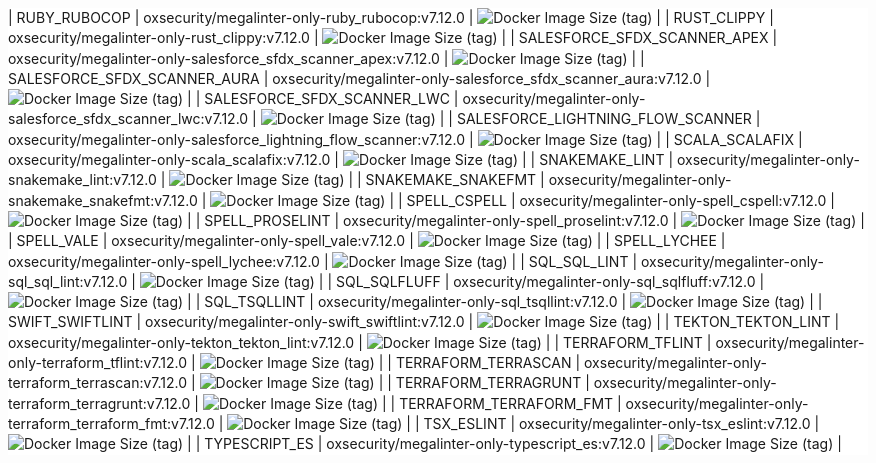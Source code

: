 | RUBY_RUBOCOP                      | oxsecurity/megalinter-only-ruby_rubocop:v7.12.0                      |           ![Docker Image Size (tag)](https://img.shields.io/docker/image-size/oxsecurity/megalinter-only-ruby_rubocop/v7.12.0)            |
| RUST_CLIPPY                       | oxsecurity/megalinter-only-rust_clippy:v7.12.0                       |            ![Docker Image Size (tag)](https://img.shields.io/docker/image-size/oxsecurity/megalinter-only-rust_clippy/v7.12.0)            |
| SALESFORCE_SFDX_SCANNER_APEX      | oxsecurity/megalinter-only-salesforce_sfdx_scanner_apex:v7.12.0      |   ![Docker Image Size (tag)](https://img.shields.io/docker/image-size/oxsecurity/megalinter-only-salesforce_sfdx_scanner_apex/v7.12.0)    |
| SALESFORCE_SFDX_SCANNER_AURA      | oxsecurity/megalinter-only-salesforce_sfdx_scanner_aura:v7.12.0      |   ![Docker Image Size (tag)](https://img.shields.io/docker/image-size/oxsecurity/megalinter-only-salesforce_sfdx_scanner_aura/v7.12.0)    |
| SALESFORCE_SFDX_SCANNER_LWC       | oxsecurity/megalinter-only-salesforce_sfdx_scanner_lwc:v7.12.0       |    ![Docker Image Size (tag)](https://img.shields.io/docker/image-size/oxsecurity/megalinter-only-salesforce_sfdx_scanner_lwc/v7.12.0)    |
| SALESFORCE_LIGHTNING_FLOW_SCANNER | oxsecurity/megalinter-only-salesforce_lightning_flow_scanner:v7.12.0 | ![Docker Image Size (tag)](https://img.shields.io/docker/image-size/oxsecurity/megalinter-only-salesforce_lightning_flow_scanner/v7.12.0) |
| SCALA_SCALAFIX                    | oxsecurity/megalinter-only-scala_scalafix:v7.12.0                    |          ![Docker Image Size (tag)](https://img.shields.io/docker/image-size/oxsecurity/megalinter-only-scala_scalafix/v7.12.0)           |
| SNAKEMAKE_LINT                    | oxsecurity/megalinter-only-snakemake_lint:v7.12.0                    |          ![Docker Image Size (tag)](https://img.shields.io/docker/image-size/oxsecurity/megalinter-only-snakemake_lint/v7.12.0)           |
| SNAKEMAKE_SNAKEFMT                | oxsecurity/megalinter-only-snakemake_snakefmt:v7.12.0                |        ![Docker Image Size (tag)](https://img.shields.io/docker/image-size/oxsecurity/megalinter-only-snakemake_snakefmt/v7.12.0)         |
| SPELL_CSPELL                      | oxsecurity/megalinter-only-spell_cspell:v7.12.0                      |           ![Docker Image Size (tag)](https://img.shields.io/docker/image-size/oxsecurity/megalinter-only-spell_cspell/v7.12.0)            |
| SPELL_PROSELINT                   | oxsecurity/megalinter-only-spell_proselint:v7.12.0                   |          ![Docker Image Size (tag)](https://img.shields.io/docker/image-size/oxsecurity/megalinter-only-spell_proselint/v7.12.0)          |
| SPELL_VALE                        | oxsecurity/megalinter-only-spell_vale:v7.12.0                        |            ![Docker Image Size (tag)](https://img.shields.io/docker/image-size/oxsecurity/megalinter-only-spell_vale/v7.12.0)             |
| SPELL_LYCHEE                      | oxsecurity/megalinter-only-spell_lychee:v7.12.0                      |           ![Docker Image Size (tag)](https://img.shields.io/docker/image-size/oxsecurity/megalinter-only-spell_lychee/v7.12.0)            |
| SQL_SQL_LINT                      | oxsecurity/megalinter-only-sql_sql_lint:v7.12.0                      |           ![Docker Image Size (tag)](https://img.shields.io/docker/image-size/oxsecurity/megalinter-only-sql_sql_lint/v7.12.0)            |
| SQL_SQLFLUFF                      | oxsecurity/megalinter-only-sql_sqlfluff:v7.12.0                      |           ![Docker Image Size (tag)](https://img.shields.io/docker/image-size/oxsecurity/megalinter-only-sql_sqlfluff/v7.12.0)            |
| SQL_TSQLLINT                      | oxsecurity/megalinter-only-sql_tsqllint:v7.12.0                      |           ![Docker Image Size (tag)](https://img.shields.io/docker/image-size/oxsecurity/megalinter-only-sql_tsqllint/v7.12.0)            |
| SWIFT_SWIFTLINT                   | oxsecurity/megalinter-only-swift_swiftlint:v7.12.0                   |          ![Docker Image Size (tag)](https://img.shields.io/docker/image-size/oxsecurity/megalinter-only-swift_swiftlint/v7.12.0)          |
| TEKTON_TEKTON_LINT                | oxsecurity/megalinter-only-tekton_tekton_lint:v7.12.0                |        ![Docker Image Size (tag)](https://img.shields.io/docker/image-size/oxsecurity/megalinter-only-tekton_tekton_lint/v7.12.0)         |
| TERRAFORM_TFLINT                  | oxsecurity/megalinter-only-terraform_tflint:v7.12.0                  |         ![Docker Image Size (tag)](https://img.shields.io/docker/image-size/oxsecurity/megalinter-only-terraform_tflint/v7.12.0)          |
| TERRAFORM_TERRASCAN               | oxsecurity/megalinter-only-terraform_terrascan:v7.12.0               |        ![Docker Image Size (tag)](https://img.shields.io/docker/image-size/oxsecurity/megalinter-only-terraform_terrascan/v7.12.0)        |
| TERRAFORM_TERRAGRUNT              | oxsecurity/megalinter-only-terraform_terragrunt:v7.12.0              |       ![Docker Image Size (tag)](https://img.shields.io/docker/image-size/oxsecurity/megalinter-only-terraform_terragrunt/v7.12.0)        |
| TERRAFORM_TERRAFORM_FMT           | oxsecurity/megalinter-only-terraform_terraform_fmt:v7.12.0           |      ![Docker Image Size (tag)](https://img.shields.io/docker/image-size/oxsecurity/megalinter-only-terraform_terraform_fmt/v7.12.0)      |
| TSX_ESLINT                        | oxsecurity/megalinter-only-tsx_eslint:v7.12.0                        |            ![Docker Image Size (tag)](https://img.shields.io/docker/image-size/oxsecurity/megalinter-only-tsx_eslint/v7.12.0)             |
| TYPESCRIPT_ES                     | oxsecurity/megalinter-only-typescript_es:v7.12.0                     |           ![Docker Image Size (tag)](https://img.shields.io/docker/image-size/oxsecurity/megalinter-only-typescript_es/v7.12.0)           |